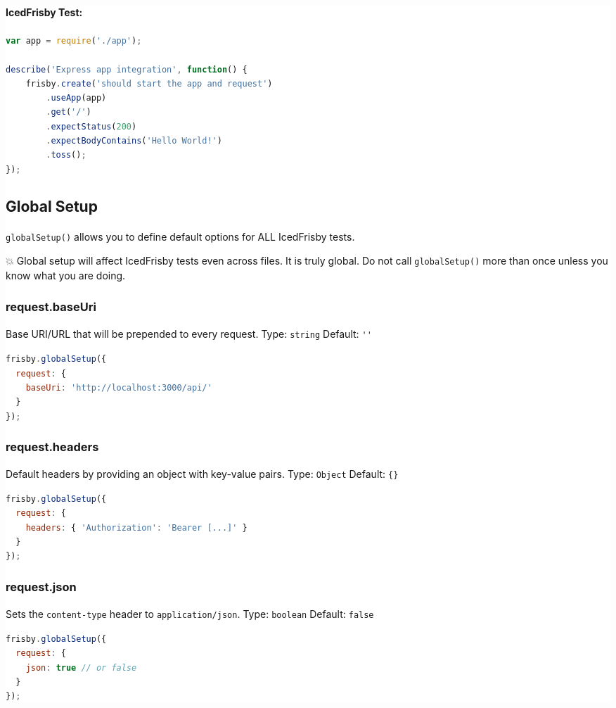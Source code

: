 #### IcedFrisby Test:
```javascript
var app = require('./app');

describe('Express app integration', function() {
    frisby.create('should start the app and request')
        .useApp(app)
        .get('/')
        .expectStatus(200)
        .expectBodyContains('Hello World!')
        .toss();
});
```

## Global Setup

`globalSetup()` allows you to define default options for ALL IcedFrisby tests.

:collision: Global setup will affect IcedFrisby tests even across files. It is truly global. Do not call `globalSetup()` more than once unless you know what you are doing.

### request.baseUri
Base URI/URL that will be prepended to every request.
Type: `string`
Default: `''`

```javascript
frisby.globalSetup({
  request: {
    baseUri: 'http://localhost:3000/api/'
  }
});
```

### request.headers
Default headers by providing an object with key-value pairs.
Type: `Object`
Default: `{}`

```javascript
frisby.globalSetup({
  request: {
    headers: { 'Authorization': 'Bearer [...]' }
  }
});
```

### request.json
Sets the `content-type` header to `application/json`.
Type: `boolean`
Default: `false`

```javascript
frisby.globalSetup({
  request: {
    json: true // or false
  }
});
```
